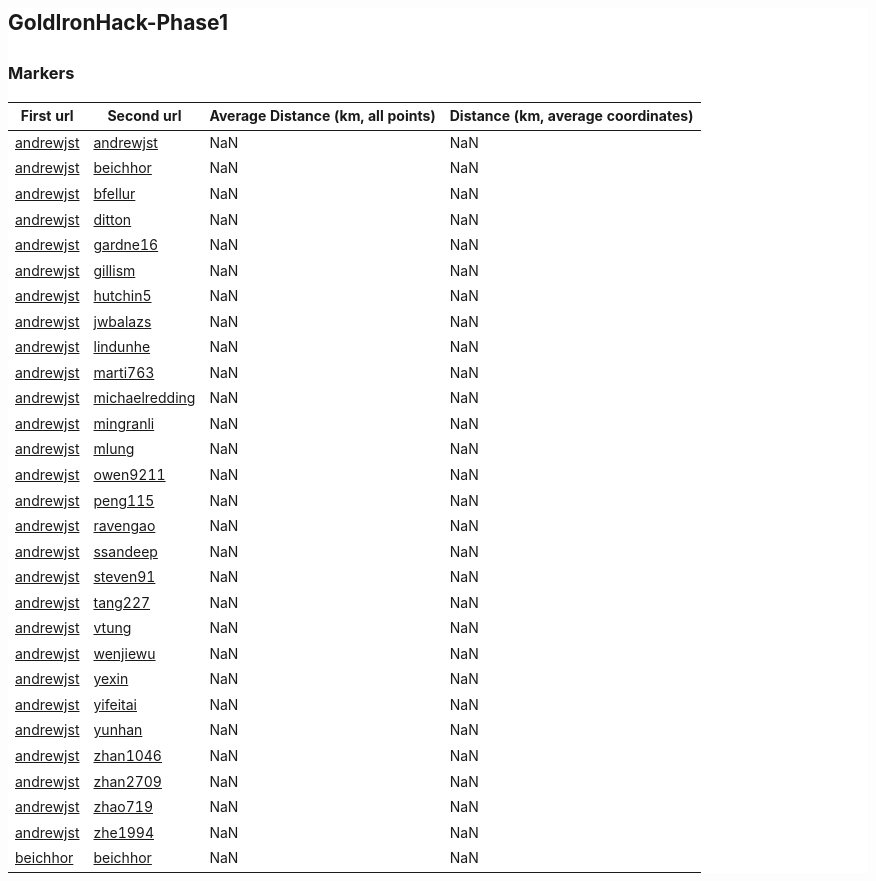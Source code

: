 ## GoldIronHack-Phase1
### Markers
First url | Second url | Average Distance (km, all points) | Distance (km, average coordinates)
--- | --- | --- | ---
[andrewjst](http://goldironhack2016.herokuapp.com/p1-andrewjst/home.html) | [andrewjst](http://goldironhack2016.herokuapp.com/p1-andrewjst/home.html) | NaN | NaN
[andrewjst](http://goldironhack2016.herokuapp.com/p1-andrewjst/home.html) | [beichhor](http://goldironhack2016.herokuapp.com/p1-beichhor/home.html) | NaN | NaN
[andrewjst](http://goldironhack2016.herokuapp.com/p1-andrewjst/home.html) | [bfellur](http://goldironhack2016.herokuapp.com/p1-bfellur/home.html) | NaN | NaN
[andrewjst](http://goldironhack2016.herokuapp.com/p1-andrewjst/home.html) | [ditton](http://goldironhack2016.herokuapp.com/p1-ditton/home.html) | NaN | NaN
[andrewjst](http://goldironhack2016.herokuapp.com/p1-andrewjst/home.html) | [gardne16](http://goldironhack2016.herokuapp.com/p1-gardne16/2016-Purdue-Ironhacks-Tutorial-Project.html) | NaN | NaN
[andrewjst](http://goldironhack2016.herokuapp.com/p1-andrewjst/home.html) | [gillism](http://goldironhack2016.herokuapp.com/p1-gillism/home.html) | NaN | NaN
[andrewjst](http://goldironhack2016.herokuapp.com/p1-andrewjst/home.html) | [hutchin5](http://goldironhack2016.herokuapp.com/p1-hutchin5/2016-Purdue-Ironhacks-Tutorial-Project.html) | NaN | NaN
[andrewjst](http://goldironhack2016.herokuapp.com/p1-andrewjst/home.html) | [jwbalazs](http://goldironhack2016.herokuapp.com/p1-jwbalazs/home.html) | NaN | NaN
[andrewjst](http://goldironhack2016.herokuapp.com/p1-andrewjst/home.html) | [lindunhe](http://goldironhack2016.herokuapp.com/p1-lindunhe/home.html) | NaN | NaN
[andrewjst](http://goldironhack2016.herokuapp.com/p1-andrewjst/home.html) | [marti763](http://goldironhack2016.herokuapp.com/p1-marti763/2016-Purdue-Ironhacks-Tutorial-Project.html) | NaN | NaN
[andrewjst](http://goldironhack2016.herokuapp.com/p1-andrewjst/home.html) | [michaelredding](http://goldironhack2016.herokuapp.com/p1-michaelredding/index.php) | NaN | NaN
[andrewjst](http://goldironhack2016.herokuapp.com/p1-andrewjst/home.html) | [mingranli](http://goldironhack2016.herokuapp.com/p1-mingranli/index.php) | NaN | NaN
[andrewjst](http://goldironhack2016.herokuapp.com/p1-andrewjst/home.html) | [mlung](http://goldironhack2016.herokuapp.com/p1-mlung/2016-Purdue-Ironhacks-Tutorial-Project.html) | NaN | NaN
[andrewjst](http://goldironhack2016.herokuapp.com/p1-andrewjst/home.html) | [owen9211](http://goldironhack2016.herokuapp.com/p1-owen9211/home.html) | NaN | NaN
[andrewjst](http://goldironhack2016.herokuapp.com/p1-andrewjst/home.html) | [peng115](http://goldironhack2016.herokuapp.com/p1-peng115/2016-Purdue-Ironhacks-Tutorial-Project.html) | NaN | NaN
[andrewjst](http://goldironhack2016.herokuapp.com/p1-andrewjst/home.html) | [ravengao](http://goldironhack2016.herokuapp.com/p1-ravengao/home.html) | NaN | NaN
[andrewjst](http://goldironhack2016.herokuapp.com/p1-andrewjst/home.html) | [ssandeep](http://goldironhack2016.herokuapp.com/p1-ssandeep/home.html) | NaN | NaN
[andrewjst](http://goldironhack2016.herokuapp.com/p1-andrewjst/home.html) | [steven91](http://goldironhack2016.herokuapp.com/p1-steven91/home.html) | NaN | NaN
[andrewjst](http://goldironhack2016.herokuapp.com/p1-andrewjst/home.html) | [tang227](http://goldironhack2016.herokuapp.com/p1-tang227/home.html) | NaN | NaN
[andrewjst](http://goldironhack2016.herokuapp.com/p1-andrewjst/home.html) | [vtung](http://goldironhack2016.herokuapp.com/p1-vtung/home.html) | NaN | NaN
[andrewjst](http://goldironhack2016.herokuapp.com/p1-andrewjst/home.html) | [wenjiewu](http://goldironhack2016.herokuapp.com/p1-wenjiewu/2016-Purdue-Ironhacks-Tutorial-Project.html) | NaN | NaN
[andrewjst](http://goldironhack2016.herokuapp.com/p1-andrewjst/home.html) | [yexin](http://goldironhack2016.herokuapp.com/p1-yexin/home.html) | NaN | NaN
[andrewjst](http://goldironhack2016.herokuapp.com/p1-andrewjst/home.html) | [yifeitai](http://goldironhack2016.herokuapp.com/p1-yifeitai/2016-Purdue-Ironhacks-Tutorial-Project.html) | NaN | NaN
[andrewjst](http://goldironhack2016.herokuapp.com/p1-andrewjst/home.html) | [yunhan](http://goldironhack2016.herokuapp.com/p1-yunhan/home.html) | NaN | NaN
[andrewjst](http://goldironhack2016.herokuapp.com/p1-andrewjst/home.html) | [zhan1046](http://goldironhack2016.herokuapp.com/p1-zhan1046/home.html) | NaN | NaN
[andrewjst](http://goldironhack2016.herokuapp.com/p1-andrewjst/home.html) | [zhan2709](http://goldironhack2016.herokuapp.com/p1-zhan2709/home.html) | NaN | NaN
[andrewjst](http://goldironhack2016.herokuapp.com/p1-andrewjst/home.html) | [zhao719](http://goldironhack2016.herokuapp.com/p1-zhao719/home.html) | NaN | NaN
[andrewjst](http://goldironhack2016.herokuapp.com/p1-andrewjst/home.html) | [zhe1994](http://goldironhack2016.herokuapp.com/p1-zhe1994/home.html) | NaN | NaN
[beichhor](http://goldironhack2016.herokuapp.com/p1-beichhor/home.html) | [beichhor](http://goldironhack2016.herokuapp.com/p1-beichhor/home.html) | NaN | NaN
